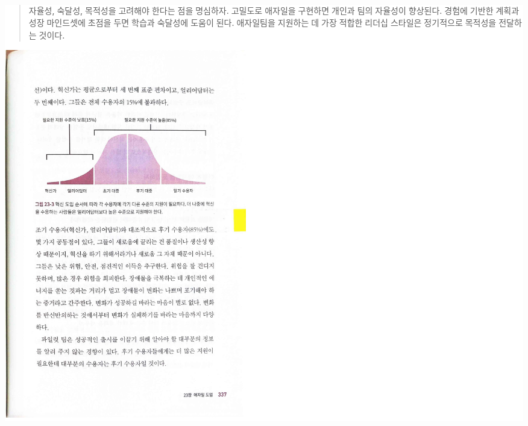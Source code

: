 > 자율성, 숙달성, 목적성을 고려해야 한다는 점을 명심하자. 고밀도로 애자일을 구현하면 개인과 팀의 자율성이 향상된다. 경험에 기반한 계획과 성장 마인드셋에 초점을 두면 학습과 숙달성에 도움이 된다. 애자일팀을 지원하는 데 가장 적합한 리더십 스타일은 정기적으로 목적성을 전달하는 것이다.

<img src="more_effective_agile/96.jpg" alt="" width="400"/>
